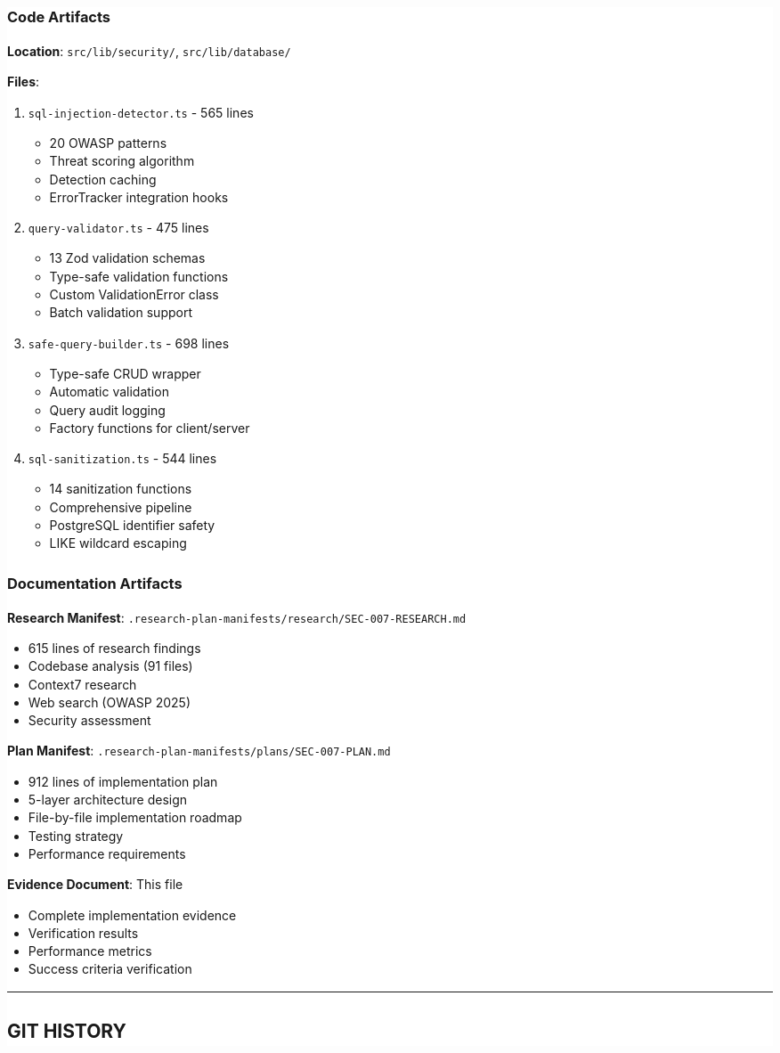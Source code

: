 ### Code Artifacts

**Location**: `src/lib/security/`, `src/lib/database/`

**Files**:
1. `sql-injection-detector.ts` - 565 lines
   - 20 OWASP patterns
   - Threat scoring algorithm
   - Detection caching
   - ErrorTracker integration hooks

2. `query-validator.ts` - 475 lines
   - 13 Zod validation schemas
   - Type-safe validation functions
   - Custom ValidationError class
   - Batch validation support

3. `safe-query-builder.ts` - 698 lines
   - Type-safe CRUD wrapper
   - Automatic validation
   - Query audit logging
   - Factory functions for client/server

4. `sql-sanitization.ts` - 544 lines
   - 14 sanitization functions
   - Comprehensive pipeline
   - PostgreSQL identifier safety
   - LIKE wildcard escaping

### Documentation Artifacts

**Research Manifest**: `.research-plan-manifests/research/SEC-007-RESEARCH.md`
- 615 lines of research findings
- Codebase analysis (91 files)
- Context7 research
- Web search (OWASP 2025)
- Security assessment

**Plan Manifest**: `.research-plan-manifests/plans/SEC-007-PLAN.md`
- 912 lines of implementation plan
- 5-layer architecture design
- File-by-file implementation roadmap
- Testing strategy
- Performance requirements

**Evidence Document**: This file
- Complete implementation evidence
- Verification results
- Performance metrics
- Success criteria verification

---

## GIT HISTORY
